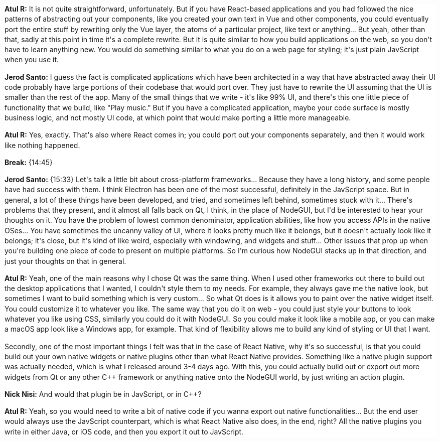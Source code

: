 **Atul R:** It is not quite straightforward, unfortunately. But if you have React-based applications and you had followed the nice patterns of abstracting out your components, like you created your own text in Vue and other components, you could eventually port the entire stuff by rewriting only the Vue layer, the atoms of a particular project, like text or anything... But yeah, other than that, sadly at this point in time it's a complete rewrite. But it is quite similar to how you build applications on the web, so you don't have to learn anything new. You would do something similar to what you do on a web page for styling; it's just plain JavScript when you use it.

**Jerod Santo:** I guess the fact is complicated applications which have been architected in a way that have abstracted away their UI code probably have large portions of their codebase that would port over. They just have to rewrite the UI assuming that the UI is smaller than the rest of the app. Many of the small things that we write - it's like 99% UI, and there's this one little piece of functionality that we build, like "Play music." But if you have a complicated application, maybe your code surface is mostly business logic, and not mostly UI code, at which point that would make porting a little more manageable.

**Atul R:** Yes, exactly. That's also where React comes in; you could port out your components separately, and then it would work like nothing happened.

**Break:** \{14:45\}

**Jerod Santo:** \{15:33\} Let's talk a little bit about cross-platform frameworks... Because they have a long history, and some people have had success with them. I think Electron has been one of the most successful, definitely in the JavScript space. But in general, a lot of these things have been developed, and tried, and sometimes left behind, sometimes stuck with it... There's problems that they present, and it almost all falls back on Qt, I think, in the place of NodeGUI, but I'd be interested to hear your thoughts on it. You have the problem of lowest common denominator, application abilities, like how you access APIs in the native OSes... You have sometimes the uncanny valley of UI, where it looks pretty much like it belongs, but it doesn't actually look like it belongs; it's close, but it's kind of like weird, especially with windowing, and widgets and stuff... Other issues that prop up when you're building one piece of code to present on multiple platforms. So I'm curious how NodeGUI stacks up in that direction, and just your thoughts on that in general.

**Atul R:** Yeah, one of the main reasons why I chose Qt was the same thing. When I used other frameworks out there to build out the desktop applications that I wanted, I couldn't style them to my needs. For example, they always gave me the native look, but sometimes I want to build something which is very custom... So what Qt does is it allows you to paint over the native widget itself. You could customize it to whatever you like. The same way that you do it on web - you could just style your buttons to look whatever you like using CSS, similarly you could do it with NodeGUI. So you could make it look like a mobile app, or you can make a macOS app look like a Windows app, for example. That kind of flexibility allows me to build any kind of styling or UI that I want.

Secondly, one of the most important things I felt was that in the case of React Native, why it's so successful, is that you could build out your own native widgets or native plugins other than what React Native provides. Something like a native plugin support was actually needed, which is what I released around 3-4 days ago. With this, you could actually build out or export out more widgets from Qt or any other C++ framework or anything native onto the NodeGUI world, by just writing an action plugin.

**Nick Nisi:** And would that plugin be in JavScript, or in C++?

**Atul R:** Yeah, so you would need to write a bit of native code if you wanna export out native functionalities... But the end user would always use the JavScript counterpart, which is what React Native also does, in the end, right? All the native plugins you write in either Java, or iOS code, and then you export it out to JavScript.
